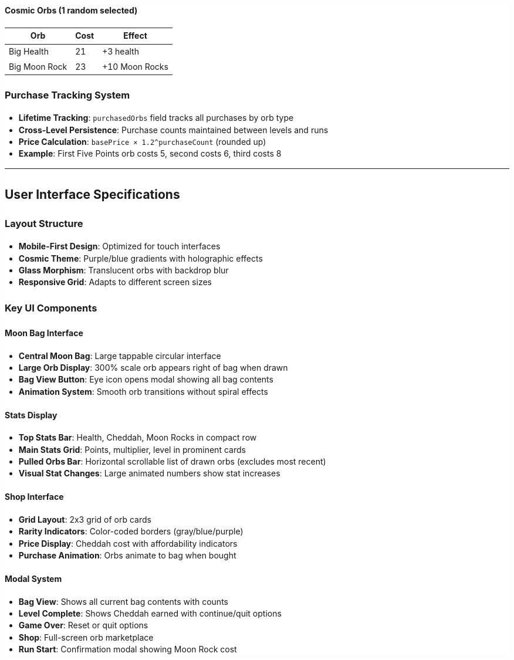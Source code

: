 #### Cosmic Orbs (1 random selected)
| Orb | Cost | Effect |
|-----|------|--------|
| Big Health | 21 | +3 health |
| Big Moon Rock | 23 | +10 Moon Rocks |

### Purchase Tracking System
- **Lifetime Tracking**: `purchasedOrbs` field tracks all purchases by orb type
- **Cross-Level Persistence**: Purchase counts maintained between levels and runs
- **Price Calculation**: `basePrice × 1.2^purchaseCount` (rounded up)
- **Example**: First Five Points orb costs 5, second costs 6, third costs 8

---

## User Interface Specifications

### Layout Structure
- **Mobile-First Design**: Optimized for touch interfaces
- **Cosmic Theme**: Purple/blue gradients with holographic effects
- **Glass Morphism**: Translucent orbs with backdrop blur
- **Responsive Grid**: Adapts to different screen sizes

### Key UI Components

#### Moon Bag Interface
- **Central Moon Bag**: Large tappable circular interface
- **Large Orb Display**: 300% scale orb appears right of bag when drawn
- **Bag View Button**: Eye icon opens modal showing all bag contents
- **Animation System**: Smooth orb transitions without spiral effects

#### Stats Display
- **Top Stats Bar**: Health, Cheddah, Moon Rocks in compact row
- **Main Stats Grid**: Points, multiplier, level in prominent cards
- **Pulled Orbs Bar**: Horizontal scrollable list of drawn orbs (excludes most recent)
- **Visual Stat Changes**: Large animated numbers show stat increases

#### Shop Interface
- **Grid Layout**: 2x3 grid of orb cards
- **Rarity Indicators**: Color-coded borders (gray/blue/purple)
- **Price Display**: Cheddah cost with affordability indicators
- **Purchase Animation**: Orbs animate to bag when bought

#### Modal System
- **Bag View**: Shows all current bag contents with counts
- **Level Complete**: Shows Cheddah earned with continue/quit options
- **Game Over**: Reset or quit options
- **Shop**: Full-screen orb marketplace
- **Run Start**: Confirmation modal showing Moon Rock cost
